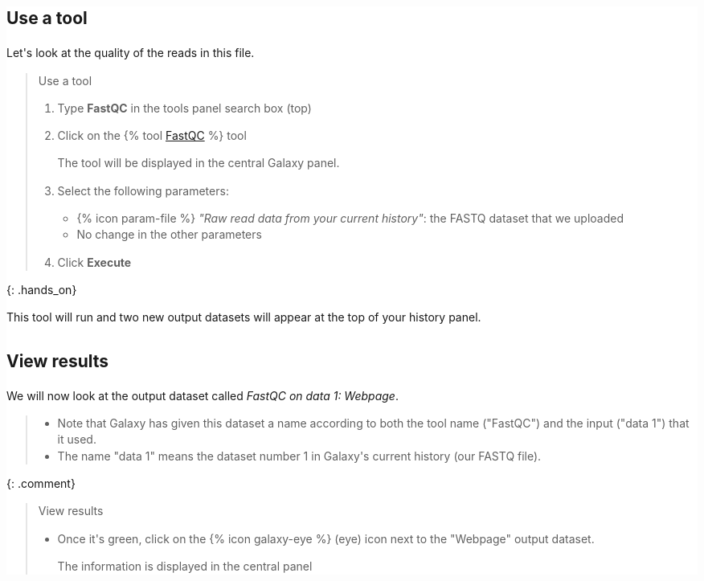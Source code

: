 ## Use a tool

Let's look at the quality of the reads in this file.

> <hands-on-title>Use a tool</hands-on-title>
> 1. Type **FastQC** in the tools panel search box (top)
> 2. Click on the {% tool [FastQC](toolshed.g2.bx.psu.edu/repos/devteam/fastqc/fastqc/0.73+galaxy0) %} tool
>
>    The tool will be displayed in the central Galaxy panel.
>
> 3. Select the following parameters:
>    - {% icon param-file %} *"Raw read data from your current history"*: the FASTQ dataset that we uploaded
>    - No change in the other parameters
> 4. Click **Execute**
>
{: .hands_on}

This tool will run and two new output datasets will appear at the top of your history panel.

## View results

We will now look at the output dataset called *FastQC on data 1: Webpage*.

> <comment-title></comment-title>
> * Note that Galaxy has given this dataset a name according to both the tool name ("FastQC") and the input ("data 1") that it used.
> * The name "data 1" means the dataset number 1 in Galaxy's current history (our FASTQ file).
>
{: .comment}


> <hands-on-title>View results</hands-on-title>
> * Once it's green, click on the {% icon galaxy-eye %} (eye) icon next to the "Webpage" output dataset.
>
>    The information is displayed in the central panel
>